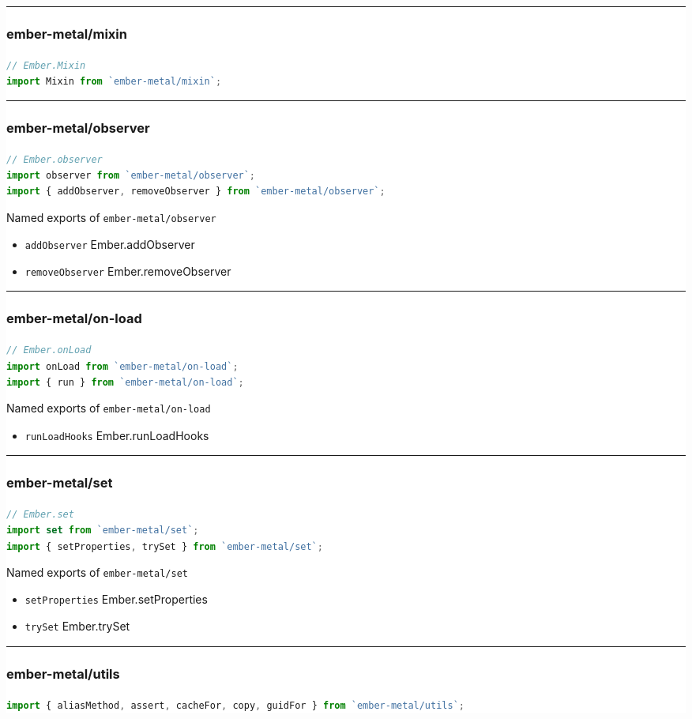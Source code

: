 
---
### ember-metal/mixin
```javascript 
// Ember.Mixin
import Mixin from `ember-metal/mixin`;
```

---
### ember-metal/observer
```javascript 
// Ember.observer
import observer from `ember-metal/observer`;
import { addObserver, removeObserver } from `ember-metal/observer`;
```

Named exports of `ember-metal/observer`

  
- `addObserver` Ember.addObserver

  
- `removeObserver` Ember.removeObserver


---
### ember-metal/on-load
```javascript 
// Ember.onLoad
import onLoad from `ember-metal/on-load`;
import { run } from `ember-metal/on-load`;
```

Named exports of `ember-metal/on-load`

  
- `runLoadHooks` Ember.runLoadHooks


---
### ember-metal/set
```javascript 
// Ember.set
import set from `ember-metal/set`;
import { setProperties, trySet } from `ember-metal/set`;
```

Named exports of `ember-metal/set`

  
- `setProperties` Ember.setProperties

  
- `trySet` Ember.trySet


---
### ember-metal/utils
```javascript 
import { aliasMethod, assert, cacheFor, copy, guidFor } from `ember-metal/utils`;
```
